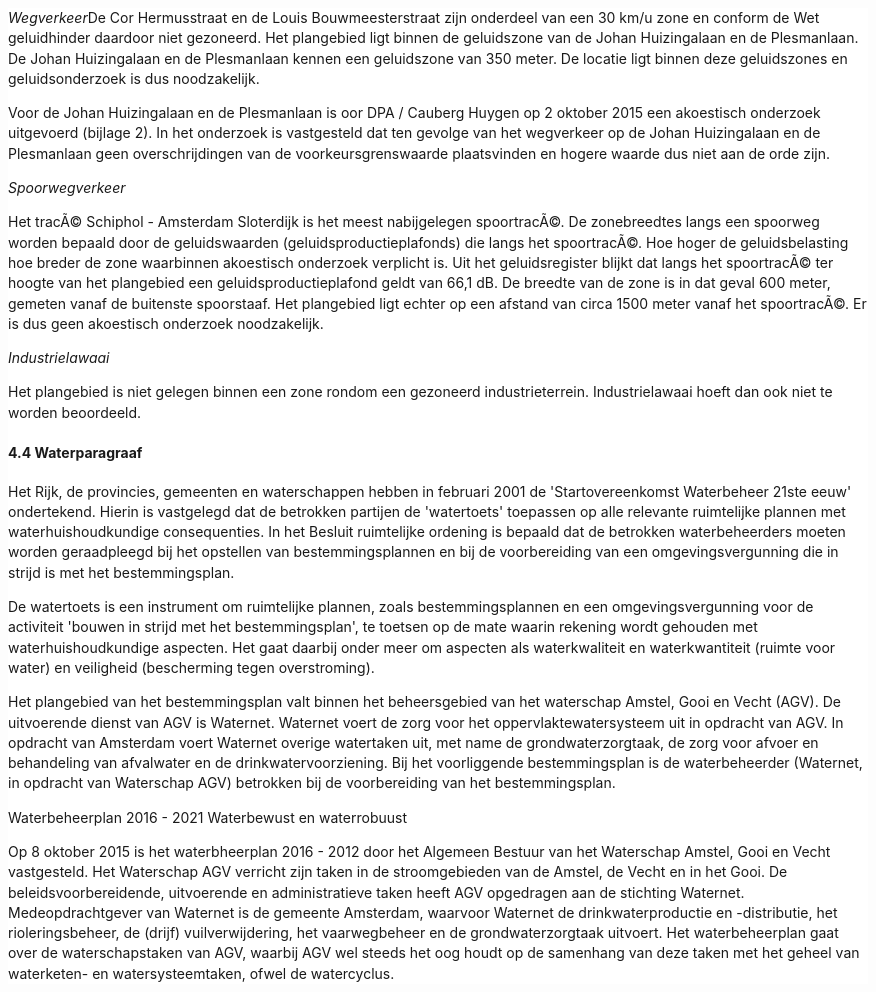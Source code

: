 *Wegverkeer*De Cor Hermusstraat en de Louis Bouwmeesterstraat zijn onderdeel van een 30 km/u zone en conform de Wet geluidhinder daardoor niet gezoneerd. Het plangebied ligt binnen de geluidszone van de Johan Huizingalaan en de Plesmanlaan. De Johan Huizingalaan en de Plesmanlaan kennen een geluidszone van 350 meter. De locatie ligt binnen deze geluidszones en geluidsonderzoek is dus noodzakelijk.

Voor de Johan Huizingalaan en de Plesmanlaan is oor DPA / Cauberg Huygen op 2 oktober 2015 een akoestisch onderzoek uitgevoerd (bijlage 2). In het onderzoek is vastgesteld dat ten gevolge van het wegverkeer op de Johan Huizingalaan en de Plesmanlaan geen overschrijdingen van de voorkeursgrenswaarde plaatsvinden en hogere waarde dus niet aan de orde zijn.

*Spoorwegverkeer*

Het tracÃ© Schiphol \- Amsterdam Sloterdijk is het meest nabijgelegen spoortracÃ©. De zonebreedtes langs een spoorweg worden bepaald door de geluidswaarden (geluidsproductieplafonds) die langs het spoortracÃ©. Hoe hoger de geluidsbelasting hoe breder de zone waarbinnen akoestisch onderzoek verplicht is. Uit het geluidsregister blijkt dat langs het spoortracÃ© ter hoogte van het plangebied een geluidsproductieplafond geldt van 66,1 dB. De breedte van de zone is in dat geval 600 meter, gemeten vanaf de buitenste spoorstaaf. Het plangebied ligt echter op een afstand van circa 1500 meter vanaf het spoortracÃ©. Er is dus geen akoestisch onderzoek noodzakelijk.

*Industrielawaai*

Het plangebied is niet gelegen binnen een zone rondom een gezoneerd industrieterrein. Industrielawaai hoeft dan ook niet te worden beoordeeld.

#### 4\.4 Waterparagraaf

Het Rijk, de provincies, gemeenten en waterschappen hebben in februari 2001 de 'Startovereenkomst Waterbeheer 21ste eeuw' ondertekend. Hierin is vastgelegd dat de betrokken partijen de 'watertoets' toepassen op alle relevante ruimtelijke plannen met waterhuishoudkundige consequenties. In het Besluit ruimtelijke ordening is bepaald dat de betrokken waterbeheerders moeten worden geraadpleegd bij het opstellen van bestemmingsplannen en bij de voorbereiding van een omgevingsvergunning die in strijd is met het bestemmingsplan.

De watertoets is een instrument om ruimtelijke plannen, zoals bestemmingsplannen en een omgevingsvergunning voor de activiteit 'bouwen in strijd met het bestemmingsplan', te toetsen op de mate waarin rekening wordt gehouden met waterhuishoudkundige aspecten. Het gaat daarbij onder meer om aspecten als waterkwaliteit en waterkwantiteit (ruimte voor water) en veiligheid (bescherming tegen overstroming).

Het plangebied van het bestemmingsplan valt binnen het beheersgebied van het waterschap Amstel, Gooi en Vecht (AGV). De uitvoerende dienst van AGV is Waternet. Waternet voert de zorg voor het oppervlaktewatersysteem uit in opdracht van AGV. In opdracht van Amsterdam voert Waternet overige watertaken uit, met name de grondwaterzorgtaak, de zorg voor afvoer en behandeling van afvalwater en de drinkwatervoorziening. Bij het voorliggende bestemmingsplan is de waterbeheerder (Waternet, in opdracht van Waterschap AGV) betrokken bij de voorbereiding van het bestemmingsplan.

Waterbeheerplan 2016 \- 2021 Waterbewust en waterrobuust

Op 8 oktober 2015 is het waterbheerplan 2016 \- 2012 door het Algemeen Bestuur van het Waterschap Amstel, Gooi en Vecht vastgesteld. Het Waterschap AGV verricht zijn taken in de stroomgebieden van de Amstel, de Vecht en in het Gooi. De beleidsvoorbereidende, uitvoerende en administratieve taken heeft AGV opgedragen aan de stichting Waternet. Medeopdrachtgever van Waternet is de gemeente Amsterdam, waarvoor Waternet de drinkwaterproductie en \-distributie, het rioleringsbeheer, de (drijf) vuilverwijdering, het vaarwegbeheer en de grondwaterzorgtaak uitvoert. Het waterbeheerplan gaat over de waterschapstaken van AGV, waarbij AGV wel steeds het oog houdt op de samenhang van deze taken met het geheel van waterketen\- en watersysteemtaken, ofwel de watercyclus.

